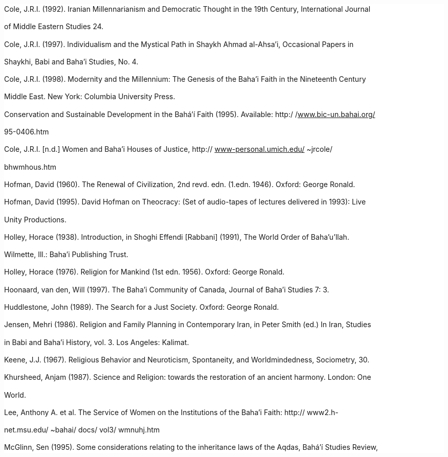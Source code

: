 Cole, J.R.I. (1992). Iranian Millennarianism and Democratic Thought in the 19th Century, International Journal

of Middle Eastern Studies 24.

Cole, J.R.I. (1997). Individualism and the Mystical Path in Shaykh Ahmad al-Ahsa’i, Occasional Papers in

Shaykhi, Babi and Baha’i Studies, No. 4.

Cole, J.R.I. (1998). Modernity and the Millennium: The Genesis of the Baha’i Faith in the Nineteenth Century

Middle East. New York: Columbia University Press.

Conservation and Sustainable Development in the Bahá’í Faith (1995). Available: http:/ /www.bic-un.bahai.org/

95-0406.htm

Cole, J.R.I. [n.d.] Women and Baha’i Houses of Justice, http:// www-personal.umich.edu/ ~jrcole/

bhwmhous.htm

Hofman, David (1960). The Renewal of Civilization, 2nd revd. edn. (1.edn. 1946). Oxford: George Ronald.

Hofman, David (1995). David Hofman on Theocracy: (Set of audio-tapes of lectures delivered in 1993): Live

Unity Productions.

Holley, Horace (1938). Introduction, in Shoghi Effendi [Rabbani] (1991), The World Order of Baha’u’llah.

Wilmette, Ill.: Baha’i Publishing Trust.

Holley, Horace (1976). Religion for Mankind (1st edn. 1956). Oxford: George Ronald.

Hoonaard, van den, Will (1997). The Baha’i Community of Canada, Journal of Baha’i Studies 7: 3.

Huddlestone, John (1989). The Search for a Just Society. Oxford: George Ronald.

Jensen, Mehri (1986). Religion and Family Planning in Contemporary Iran, in Peter Smith (ed.) In Iran, Studies

in Babi and Baha’i History, vol. 3. Los Angeles: Kalimat.

Keene, J.J. (1967). Religious Behavior and Neuroticism, Spontaneity, and Worldmindedness, Sociometry, 30.

Khursheed, Anjam (1987). Science and Religion: towards the restoration of an ancient harmony. London: One

World.

Lee, Anthony A. et al. The Service of Women on the Institutions of the Baha’i Faith: http:// www2.h-

net.msu.edu/ ~bahai/ docs/ vol3/ wmnuhj.htm

McGlinn, Sen (1995). Some considerations relating to the inheritance laws of the Aqdas, Bahá’í Studies Review,
